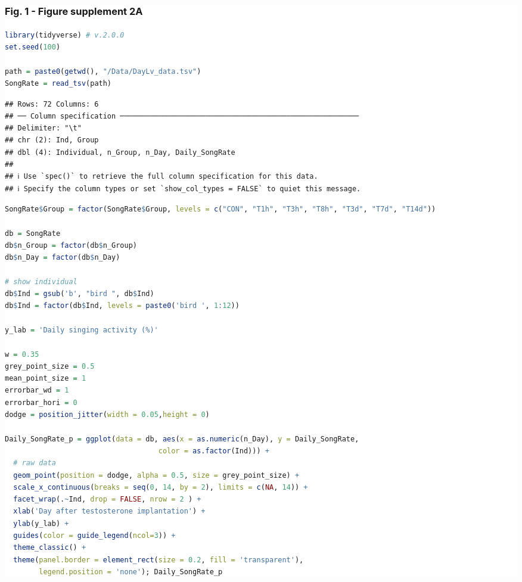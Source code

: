 ### Fig. 1 - Figure supplement 2A

``` r
library(tidyverse) # v.2.0.0
set.seed(100)

path = paste0(getwd(), "/Data/DayLv_data.tsv")
SongRate = read_tsv(path)
```

    ## Rows: 72 Columns: 6
    ## ── Column specification ────────────────────────────────────────────────────────
    ## Delimiter: "\t"
    ## chr (2): Ind, Group
    ## dbl (4): Individual, n_Group, n_Day, Daily_SongRate
    ## 
    ## ℹ Use `spec()` to retrieve the full column specification for this data.
    ## ℹ Specify the column types or set `show_col_types = FALSE` to quiet this message.

``` r
SongRate$Group = factor(SongRate$Group, levels = c("CON", "T1h", "T3h", "T8h", "T3d", "T7d", "T14d"))

db = SongRate 
db$n_Group = factor(db$n_Group)
db$n_Day = factor(db$n_Day)

# show individual
db$Ind = gsub('b', "bird ", db$Ind) 
db$Ind = factor(db$Ind, levels = paste0('bird ', 1:12))

y_lab = 'Daily singing activity (%)'

w = 0.35
grey_point_size = 0.5
mean_point_size = 1
errorbar_wd = 1
errorbar_hori = 0
dodge = position_jitter(width = 0.05,height = 0)

Daily_SongRate_p = ggplot(data = db, aes(x = as.numeric(n_Day), y = Daily_SongRate,
                                    color = as.factor(Ind))) +
  # raw data
  geom_point(position = dodge, alpha = 0.5, size = grey_point_size) +
  scale_x_continuous(breaks = seq(0, 14, by = 2), limits = c(NA, 14)) +
  facet_wrap(.~Ind, drop = FALSE, nrow = 2 ) +
  xlab('Day after testosterone implantation') +
  ylab(y_lab) +
  guides(color = guide_legend(ncol=3)) +
  theme_classic() + 
  theme(panel.border = element_rect(size = 0.2, fill = 'transparent'),
        legend.position = 'none'); Daily_SongRate_p
```
